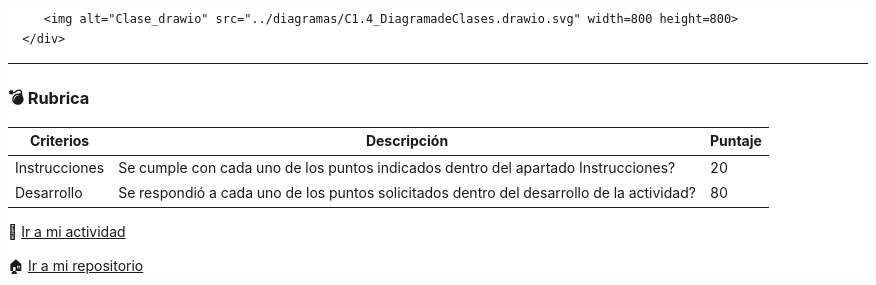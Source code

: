          <img alt="Clase_drawio" src="../diagramas/C1.4_DiagramadeClases.drawio.svg" width=800 height=800>
      </div>
___

### :bomb: Rubrica

| Criterios     | Descripción                                                                                  | Puntaje |
| ------------- | -------------------------------------------------------------------------------------------- | ------- |
| Instrucciones | Se cumple con cada uno de los puntos indicados dentro del apartado Instrucciones?            | 20 |
| Desarrollo    | Se respondió a cada uno de los puntos solicitados dentro del desarrollo de la actividad?     | 80      |

:book: [Ir a mi actividad ](https://github.com/CotaVilla/AnalisisAvanzadoDeSoftware_Feb21-Jul21/blob/main/blog/C1.4_UML_Casos_de_uso_secuencia_clases_CotaVillaEdyJesusManuel.md)

:house: [Ir a mi repositorio ](https://github.com/CotaVilla/AnalisisAvanzadoDeSoftware_Feb21-Jul21)
